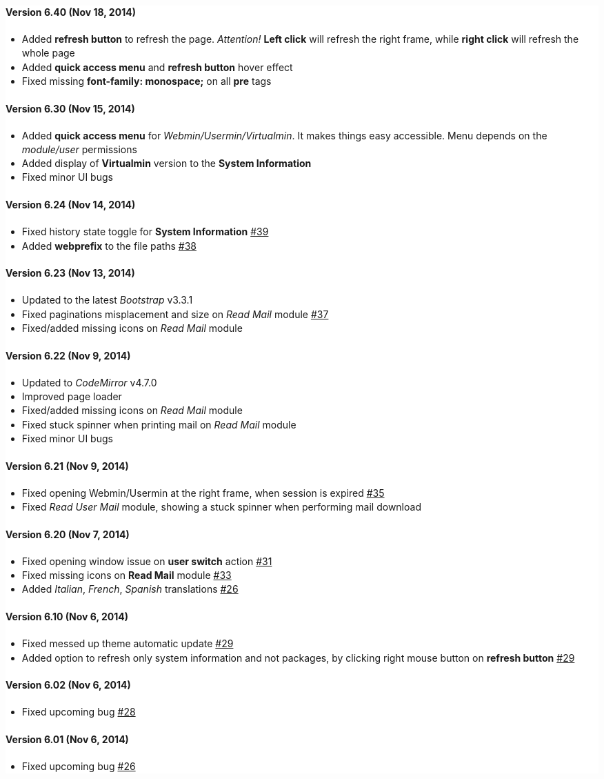 #### Version 6.40 (Nov 18, 2014)
* Added **refresh button** to refresh the page. _Attention!_ **Left click** will refresh the right frame, while **right click** will refresh the whole page
* Added **quick access menu** and **refresh button** hover effect
* Fixed missing **font-family: monospace;** on all **pre** tags

#### Version 6.30 (Nov 15, 2014)
* Added **quick access menu** for _Webmin/Usermin/Virtualmin_. It makes things easy accessible. Menu depends on the _module/user_ permissions
* Added display of **Virtualmin** version to the **System Information**
* Fixed minor UI bugs

#### Version 6.24 (Nov 14, 2014)
* Fixed history state toggle for **System Information** [#39](https://github.com/qooob/authentic-theme/issues/39)
* Added **webprefix** to the file paths [#38](https://github.com/qooob/authentic-theme/issues/38)

#### Version 6.23 (Nov 13, 2014)
* Updated to the latest _Bootstrap_ v3.3.1
* Fixed paginations misplacement and size on _Read Mail_ module [#37](https://github.com/qooob/authentic-theme/issues/37)
* Fixed/added missing icons on _Read Mail_ module

#### Version 6.22 (Nov 9, 2014)
* Updated to _CodeMirror_ v4.7.0
* Improved page loader
* Fixed/added missing icons on _Read Mail_ module
* Fixed stuck spinner when printing mail on _Read Mail_ module
* Fixed minor UI bugs

#### Version 6.21 (Nov 9, 2014)
* Fixed opening Webmin/Usermin at the right frame, when session is expired [#35](https://github.com/qooob/authentic-theme/issues/35)
* Fixed _Read User Mail_ module, showing a stuck spinner when performing mail download

#### Version 6.20 (Nov 7, 2014)
* Fixed opening window issue on **user switch** action [#31](https://github.com/qooob/authentic-theme/issues/31)
* Fixed missing icons on **Read Mail** module [#33](https://github.com/qooob/authentic-theme/issues/33)
* Added _Italian_, _French_, _Spanish_ translations [#26](https://github.com/qooob/authentic-theme/issues/26)

#### Version 6.10 (Nov 6, 2014)
* Fixed messed up theme automatic update [#29](https://github.com/qooob/authentic-theme/issues/29)
* Added option to refresh only system information and not packages, by clicking right mouse button on **refresh button** [#29](https://github.com/qooob/authentic-theme/issues/29)

#### Version 6.02 (Nov 6, 2014)
* Fixed upcoming bug [#28](https://github.com/qooob/authentic-theme/issues/28)

#### Version 6.01 (Nov 6, 2014)
* Fixed upcoming bug [#26](https://github.com/qooob/authentic-theme/issues/26#issuecomment-61886719)
